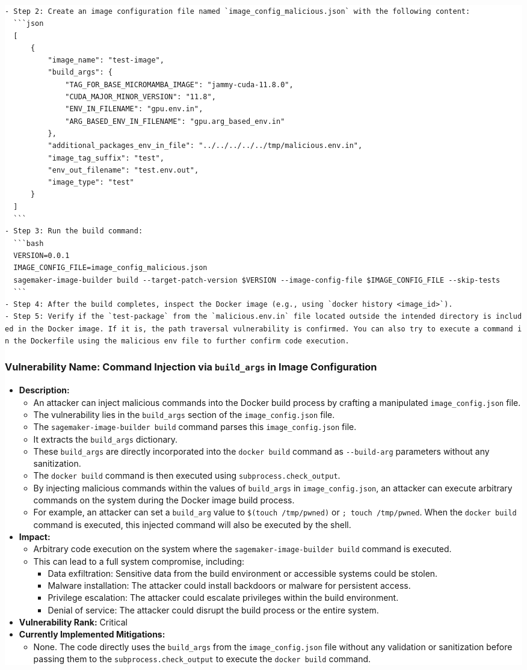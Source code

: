     - Step 2: Create an image configuration file named `image_config_malicious.json` with the following content:
      ```json
      [
          {
              "image_name": "test-image",
              "build_args": {
                  "TAG_FOR_BASE_MICROMAMBA_IMAGE": "jammy-cuda-11.8.0",
                  "CUDA_MAJOR_MINOR_VERSION": "11.8",
                  "ENV_IN_FILENAME": "gpu.env.in",
                  "ARG_BASED_ENV_IN_FILENAME": "gpu.arg_based_env.in"
              },
              "additional_packages_env_in_file": "../../../../../tmp/malicious.env.in",
              "image_tag_suffix": "test",
              "env_out_filename": "test.env.out",
              "image_type": "test"
          }
      ]
      ```
    - Step 3: Run the build command:
      ```bash
      VERSION=0.0.1
      IMAGE_CONFIG_FILE=image_config_malicious.json
      sagemaker-image-builder build --target-patch-version $VERSION --image-config-file $IMAGE_CONFIG_FILE --skip-tests
      ```
    - Step 4: After the build completes, inspect the Docker image (e.g., using `docker history <image_id>`).
    - Step 5: Verify if the `test-package` from the `malicious.env.in` file located outside the intended directory is included in the Docker image. If it is, the path traversal vulnerability is confirmed. You can also try to execute a command in the Dockerfile using the malicious env file to further confirm code execution.

### Vulnerability Name: Command Injection via `build_args` in Image Configuration

- **Description:**
    - An attacker can inject malicious commands into the Docker build process by crafting a manipulated `image_config.json` file.
    - The vulnerability lies in the `build_args` section of the `image_config.json` file.
    - The `sagemaker-image-builder build` command parses this `image_config.json` file.
    - It extracts the `build_args` dictionary.
    - These `build_args` are directly incorporated into the `docker build` command as `--build-arg` parameters without any sanitization.
    - The `docker build` command is then executed using `subprocess.check_output`.
    - By injecting malicious commands within the values of `build_args` in `image_config.json`, an attacker can execute arbitrary commands on the system during the Docker image build process.
    - For example, an attacker can set a `build_arg` value to `$(touch /tmp/pwned)` or `; touch /tmp/pwned`. When the `docker build` command is executed, this injected command will also be executed by the shell.
- **Impact:**
    - Arbitrary code execution on the system where the `sagemaker-image-builder build` command is executed.
    - This can lead to a full system compromise, including:
        - Data exfiltration: Sensitive data from the build environment or accessible systems could be stolen.
        - Malware installation: The attacker could install backdoors or malware for persistent access.
        - Privilege escalation: The attacker could escalate privileges within the build environment.
        - Denial of service: The attacker could disrupt the build process or the entire system.
- **Vulnerability Rank:** Critical
- **Currently Implemented Mitigations:**
    - None. The code directly uses the `build_args` from the `image_config.json` file without any validation or sanitization before passing them to the `subprocess.check_output` to execute the `docker build` command.